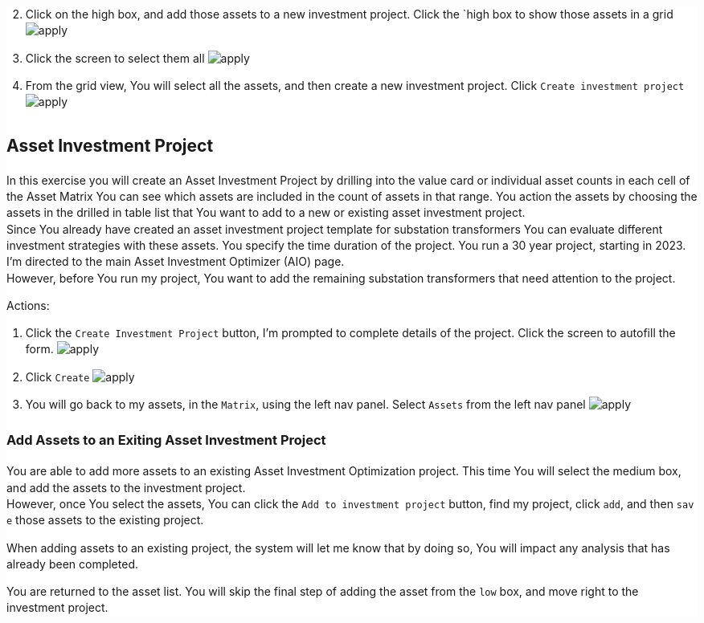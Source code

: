 2. Click on the high box, and add those assets to a new investment project.  Click the `high box to show those assets in a grid
![apply](/img/apm_8.9/P35.png)

3. Click the screen to select them all
![apply](/img/apm_8.9/P36.png)

4. From the grid view, You will select all the assets, and then create a new investment project. Click `Create investment project`
![apply](/img/apm_8.9/P37.png)


## Asset Investment Project
<a name="asset_investment_project"></a>

In this exercise you will create an Asset Investment Project by drilling into the value card or individual asset counts in each cell of the Asset Matrix You can see which assets are included in the count of assets in that range.
You action the assets by choosing the assets in the drilled in table list that You want to add to a new or existing asset investment project.  
Since You already have created an asset investment project template for substation transformers You can evaluate different investment strategies with these assets.
You specify the time duration of the project.   You run a 30 year project, starting in 2023.  I’m directed to the main Asset Investment Optimizer (AIO) page.  
However, before You run my project, You want to add the remaining substation transformers that need attention to the project.

Actions:

1. Click the `Create Investment Project` button, I’m prompted to complete details of the project.  Click the screen to autofill the form.
![apply](/img/apm_8.9/P38.png)

2. Click `Create` 
![apply](/img/apm_8.9/P39.png)
 
4. You will go back to my assets, in the `Matrix`, using the left nav panel.  Select `Assets` from the left nav panel
![apply](/img/apm_8.9/P40.png)


###  Add Assets to an Exiting Asset Investment Project 

You are able to add more assets to an existing Asset Investment Optimization project.   This time You will select the medium box, and add the assets to the investment project.  
However, once You select the assets, You can click the `Add to investment project` button, find my project, click `add`, and then `save` those assets to the existing project.

When adding assets to an existing project, the system will let me know that by doing so, You will impact any analysis that has already been completed.

You are returned to the asset list.  You will skip the final step of adding the asset from the `low` box, and move right to the investment project.

